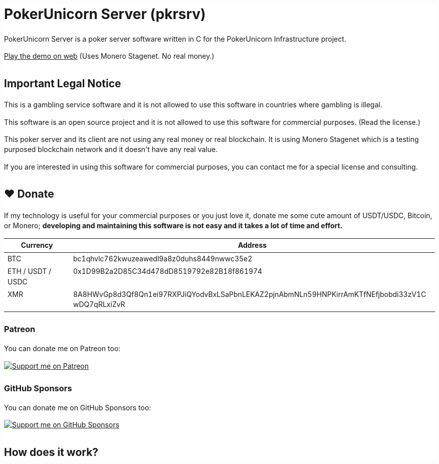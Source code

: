 # PokerUnicorn Server (pkrsrv)

PokerUnicorn Server is a poker server software written in C for the PokerUnicorn Infrastructure project.

[Play the demo on web](https://meowingcat.io/projects/poker/play/) (Uses Monero Stagenet. No real money.)

## Important Legal Notice

This is a gambling service software and it is not allowed to use this software in countries where gambling is illegal.

This software is an open source project and it is not allowed to use this software for commercial purposes. (Read the license.)

This poker server and its client are not using any real money or real blockchain. It is using Monero Stagenet which is a testing purposed blockchain network and it doesn't have any real value.

If you are interested in using this software for commercial purposes, you can contact me for a special license and consulting.

## ❤️ Donate

If my technology is useful for your commercial purposes or you just love it, donate me some cute amount of USDT/USDC, Bitcoin, or Monero;
**developing and maintaining this software is not easy and it takes a lot of time and effort.**

| Currency          | Address                                                                                         |
| ----------------- | ----------------------------------------------------------------------------------------------- |
| BTC               | bc1qhvlc762kwuzeawedl9a8z0duhs8449nwwc35e2                                                      |
| ETH / USDT / USDC | 0x1D99B2a2D85C34d478dD8519792e82B18f861974                                                      |
| XMR               | 8A8HWvGp8d3Qf8Qn1ei97RXPJiQYodvBxLSaPbnLEKAZ2pjnAbmNLn59HNPKirrAmKTfNEfjbobdi33zV1CwDQ7qRLxiZvR |

### Patreon

You can donate me on Patreon too:

[![Support me on Patreon](https://img.shields.io/endpoint.svg?url=https%3A%2F%2Fshieldsio-patreon.vercel.app%2Fapi%3Fusername%3DEvrenselKisilik%26type%3Dpatrons&style=flat-square)](https://patreon.com/EvrenselKisilik)

### GitHub Sponsors

You can donate me on GitHub Sponsors too:

[![Support me on GitHub Sponsors](https://img.shields.io/github/sponsors/rohanrhu?style=flat-square&label=GitHub%20Sponsors)](https://github.com/rohanrhu)

## How does it work?
